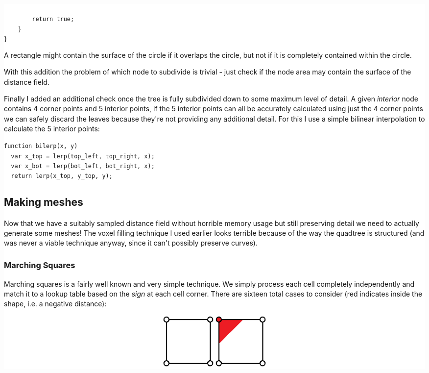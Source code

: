 ```

        return true;
    }
}
```

A rectangle might contain the surface of the circle if it overlaps the circle, but not if it is completely contained within the circle.

With this addition the problem of which node to subdivide is trivial - just check if the node area may contain the surface of the distance field.

Finally I added an additional check once the tree is fully subdivided down to some maximum level of detail. A given *interior* node contains 4 corner points and 5 interior points, if the 5 interior points can all be accurately calculated using just the 4 corner points we can safely discard the leaves because they're not providing any additional detail. For this I use a simple bilinear interpolation to calculate the 5 interior points:

```
function bilerp(x, y)
  var x_top = lerp(top_left, top_right, x);
  var x_bot = lerp(bot_left, bot_right, x);
  return lerp(x_top, y_top, y);
```

## Making meshes

Now that we have a suitably sampled distance field without horrible memory usage but still preserving detail we need to actually generate some meshes! The voxel filling technique I used earlier looks terrible because of the way the quadtree is structured (and was never a viable technique anyway, since it can't possibly preserve curves).

### Marching Squares

Marching squares is a fairly well known and very simple technique. We simply process each cell completely independently and match it to a lookup table based on the *sign* at each cell corner. There are sixteen total cases to consider (red indicates inside the shape, i.e. a negative distance):

<div id="image-container" align="center">
<img src="/assets/mc-1.png" width="12%">
<img src="/assets/mc-2.png" width="12%">